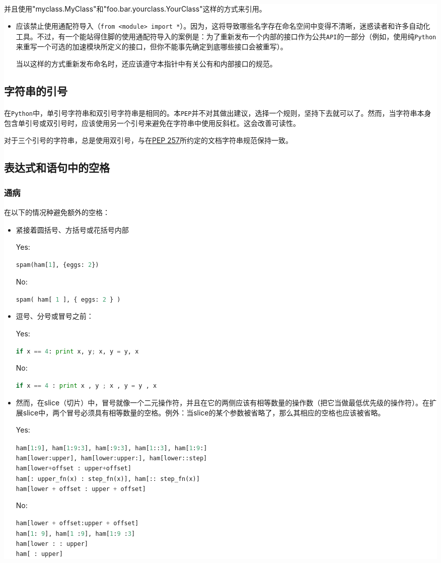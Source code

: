   并且使用"myclass.MyClass"和"foo.bar.yourclass.YourClass"这样的方式来引用。

- 应该禁止使用通配符导入（`from <module> import *`）。因为，这将导致哪些名字存在命名空间中变得不清晰，迷惑读者和许多自动化工具。不过，有一个能站得住脚的使用通配符导入的案例是：为了重新发布一个内部的接口作为公共`API`的一部分（例如，使用纯`Python`来重写一个可选的加速模块所定义的接口，但你不能事先确定到底哪些接口会被重写）。

  当以这样的方式重新发布命名时，还应该遵守本指针中有关公有和内部接口的规范。

## 字符串的引号

在`Python`中，单引号字符串和双引号字符串是相同的。本`PEP`并不对其做出建议，选择一个规则，坚持下去就可以了。然而，当字符串本身包含单引号或双引号时，应该使用另一个引号来避免在字符串中使用反斜杠。这会改善可读性。

对于三个引号的字符串，总是使用双引号，与在[PEP 257][PEP 257]所约定的文档字符串规范保持一致。

## 表达式和语句中的空格

### 通病

在以下的情况种避免额外的空格：

- 紧接着圆括号、方括号或花括号内部

  Yes:
  ```Python
  spam(ham[1], {eggs: 2})
  ```
  No:
  ```Python
  spam( ham[ 1 ], { eggs: 2 } )
  ```

- 逗号、分号或冒号之前：

  Yes:
  ```Python
  if x == 4: print x, y; x, y = y, x
  ```
  No:
  ```Python
  if x == 4 : print x , y ; x , y = y , x
  ```

- 然而，在slice（切片）中，冒号就像一个二元操作符，并且在它的两侧应该有相等数量的操作数（把它当做最低优先级的操作符）。在扩展slice中，两个冒号必须具有相等数量的空格。例外：当slice的某个参数被省略了，那么其相应的空格也应该被省略。

  Yes:
  ```Python
  ham[1:9], ham[1:9:3], ham[:9:3], ham[1::3], ham[1:9:]
  ham[lower:upper], ham[lower:upper:], ham[lower::step]
  ham[lower+offset : upper+offset]
  ham[: upper_fn(x) : step_fn(x)], ham[:: step_fn(x)]
  ham[lower + offset : upper + offset]
  ```
  No:
  ```Python
  ham[lower + offset:upper + offset]
  ham[1: 9], ham[1 :9], ham[1:9 :3]
  ham[lower : : upper]
  ham[ : upper]
  ```


[PEP 20]: https://www.python.org/dev/peps/pep-0020
[PEP 207]: https://www.python.org/dev/peps/pep-207
[PEP 257]: https://www.python.org/dev/peps/pep-0257
[PEP 3131]: https://www.python.org/dev/peps/pep-3131
[PEP 3151]: https://www.python.org/dev/peps/pep-3151